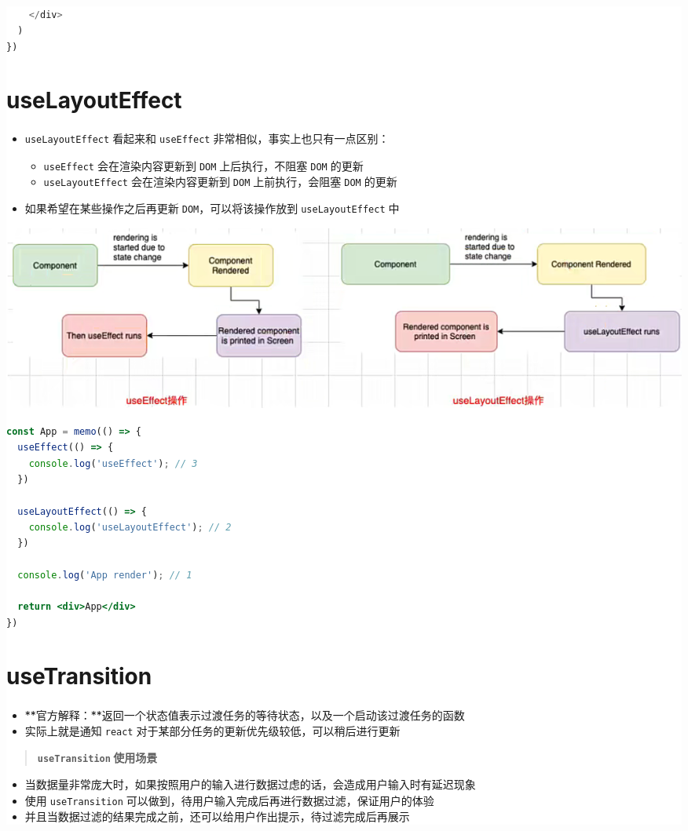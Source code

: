 ```jsx
    </div>
  )
})
```

# useLayoutEffect

- `useLayoutEffect` 看起来和 `useEffect` 非常相似，事实上也只有一点区别：
  - `useEffect` 会在渲染内容更新到 `DOM` 上后执行，不阻塞 `DOM` 的更新
  - `useLayoutEffect` 会在渲染内容更新到 `DOM` 上前执行，会阻塞 `DOM` 的更新

- 如果希望在某些操作之后再更新 `DOM`，可以将该操作放到 `useLayoutEffect` 中

![1687712508531](images/1687712508531.png)

```jsx
const App = memo(() => {
  useEffect(() => {
    console.log('useEffect'); // 3
  })

  useLayoutEffect(() => {
    console.log('useLayoutEffect'); // 2
  })

  console.log('App render'); // 1

  return <div>App</div>
})
```

# useTransition

- **官方解释：**返回一个状态值表示过渡任务的等待状态，以及一个启动该过渡任务的函数
- 实际上就是通知 `react` 对于某部分任务的更新优先级较低，可以稍后进行更新

> **`useTransition` 使用场景**

- 当数据量非常庞大时，如果按照用户的输入进行数据过虑的话，会造成用户输入时有延迟现象
- 使用 `useTransition` 可以做到，待用户输入完成后再进行数据过滤，保证用户的体验
- 并且当数据过滤的结果完成之前，还可以给用户作出提示，待过滤完成后再展示
